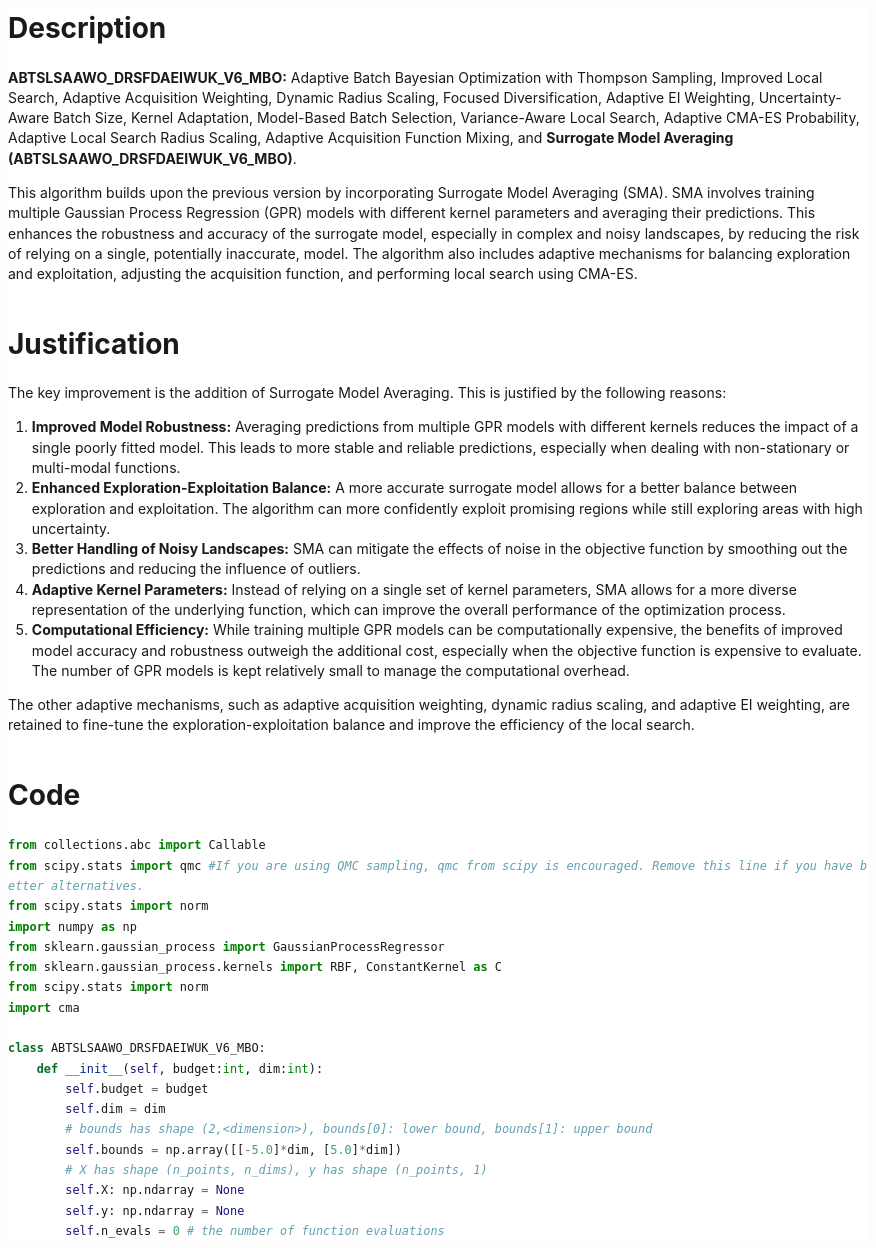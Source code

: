 # Description
**ABTSLSAAWO_DRSFDAEIWUK_V6_MBO:** Adaptive Batch Bayesian Optimization with Thompson Sampling, Improved Local Search, Adaptive Acquisition Weighting, Dynamic Radius Scaling, Focused Diversification, Adaptive EI Weighting, Uncertainty-Aware Batch Size, Kernel Adaptation, Model-Based Batch Selection, Variance-Aware Local Search, Adaptive CMA-ES Probability, Adaptive Local Search Radius Scaling, Adaptive Acquisition Function Mixing, and **Surrogate Model Averaging (ABTSLSAAWO_DRSFDAEIWUK_V6_MBO)**.

This algorithm builds upon the previous version by incorporating Surrogate Model Averaging (SMA). SMA involves training multiple Gaussian Process Regression (GPR) models with different kernel parameters and averaging their predictions. This enhances the robustness and accuracy of the surrogate model, especially in complex and noisy landscapes, by reducing the risk of relying on a single, potentially inaccurate, model. The algorithm also includes adaptive mechanisms for balancing exploration and exploitation, adjusting the acquisition function, and performing local search using CMA-ES.

# Justification
The key improvement is the addition of Surrogate Model Averaging. This is justified by the following reasons:

1.  **Improved Model Robustness:** Averaging predictions from multiple GPR models with different kernels reduces the impact of a single poorly fitted model. This leads to more stable and reliable predictions, especially when dealing with non-stationary or multi-modal functions.
2.  **Enhanced Exploration-Exploitation Balance:** A more accurate surrogate model allows for a better balance between exploration and exploitation. The algorithm can more confidently exploit promising regions while still exploring areas with high uncertainty.
3.  **Better Handling of Noisy Landscapes:** SMA can mitigate the effects of noise in the objective function by smoothing out the predictions and reducing the influence of outliers.
4.  **Adaptive Kernel Parameters:** Instead of relying on a single set of kernel parameters, SMA allows for a more diverse representation of the underlying function, which can improve the overall performance of the optimization process.
5.  **Computational Efficiency:** While training multiple GPR models can be computationally expensive, the benefits of improved model accuracy and robustness outweigh the additional cost, especially when the objective function is expensive to evaluate. The number of GPR models is kept relatively small to manage the computational overhead.

The other adaptive mechanisms, such as adaptive acquisition weighting, dynamic radius scaling, and adaptive EI weighting, are retained to fine-tune the exploration-exploitation balance and improve the efficiency of the local search.

# Code
```python
from collections.abc import Callable
from scipy.stats import qmc #If you are using QMC sampling, qmc from scipy is encouraged. Remove this line if you have better alternatives.
from scipy.stats import norm
import numpy as np
from sklearn.gaussian_process import GaussianProcessRegressor
from sklearn.gaussian_process.kernels import RBF, ConstantKernel as C
from scipy.stats import norm
import cma

class ABTSLSAAWO_DRSFDAEIWUK_V6_MBO:
    def __init__(self, budget:int, dim:int):
        self.budget = budget
        self.dim = dim
        # bounds has shape (2,<dimension>), bounds[0]: lower bound, bounds[1]: upper bound
        self.bounds = np.array([[-5.0]*dim, [5.0]*dim])
        # X has shape (n_points, n_dims), y has shape (n_points, 1)
        self.X: np.ndarray = None
        self.y: np.ndarray = None
        self.n_evals = 0 # the number of function evaluations
```